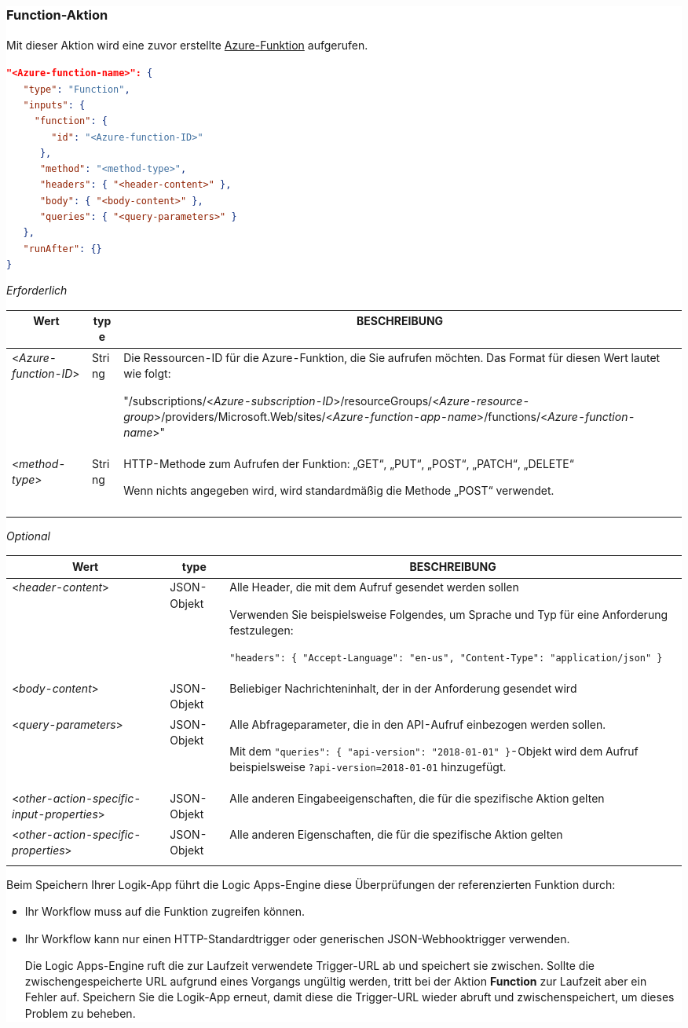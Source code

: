 ### <a name="function-action"></a>Function-Aktion

Mit dieser Aktion wird eine zuvor erstellte [Azure-Funktion](../azure-functions/functions-create-first-azure-function.md) aufgerufen.

```json
"<Azure-function-name>": {
   "type": "Function",
   "inputs": {
     "function": {
        "id": "<Azure-function-ID>"
      },
      "method": "<method-type>",
      "headers": { "<header-content>" },
      "body": { "<body-content>" },
      "queries": { "<query-parameters>" } 
   },
   "runAfter": {}
}
```

*Erforderlich*

| Wert | type | BESCHREIBUNG | 
|-------|------|-------------|  
| <*Azure-function-ID*> | String | Die Ressourcen-ID für die Azure-Funktion, die Sie aufrufen möchten. Das Format für diesen Wert lautet wie folgt:<p>"/subscriptions/<*Azure-subscription-ID*>/resourceGroups/<*Azure-resource-group*>/providers/Microsoft.Web/sites/<*Azure-function-app-name*>/functions/<*Azure-function-name*>" | 
| <*method-type*> | String | HTTP-Methode zum Aufrufen der Funktion: „GET“, „PUT“, „POST“, „PATCH“, „DELETE“ <p>Wenn nichts angegeben wird, wird standardmäßig die Methode „POST“ verwendet. | 
||||

*Optional*

| Wert | type | BESCHREIBUNG | 
|-------|------|-------------|  
| <*header-content*> | JSON-Objekt | Alle Header, die mit dem Aufruf gesendet werden sollen <p>Verwenden Sie beispielsweise Folgendes, um Sprache und Typ für eine Anforderung festzulegen: <p>`"headers": { "Accept-Language": "en-us", "Content-Type": "application/json" }` |
| <*body-content*> | JSON-Objekt | Beliebiger Nachrichteninhalt, der in der Anforderung gesendet wird | 
| <*query-parameters*> | JSON-Objekt | Alle Abfrageparameter, die in den API-Aufruf einbezogen werden sollen. <p>Mit dem `"queries": { "api-version": "2018-01-01" }`-Objekt wird dem Aufruf beispielsweise `?api-version=2018-01-01` hinzugefügt. | 
| <*other-action-specific-input-properties*> | JSON-Objekt | Alle anderen Eingabeeigenschaften, die für die spezifische Aktion gelten | 
| <*other-action-specific-properties*> | JSON-Objekt | Alle anderen Eigenschaften, die für die spezifische Aktion gelten | 
||||

Beim Speichern Ihrer Logik-App führt die Logic Apps-Engine diese Überprüfungen der referenzierten Funktion durch:

* Ihr Workflow muss auf die Funktion zugreifen können.

* Ihr Workflow kann nur einen HTTP-Standardtrigger oder generischen JSON-Webhooktrigger verwenden. 

  Die Logic Apps-Engine ruft die zur Laufzeit verwendete Trigger-URL ab und speichert sie zwischen. Sollte die zwischengespeicherte URL aufgrund eines Vorgangs ungültig werden, tritt bei der Aktion **Function** zur Laufzeit aber ein Fehler auf. Speichern Sie die Logik-App erneut, damit diese die Trigger-URL wieder abruft und zwischenspeichert, um dieses Problem zu beheben.
